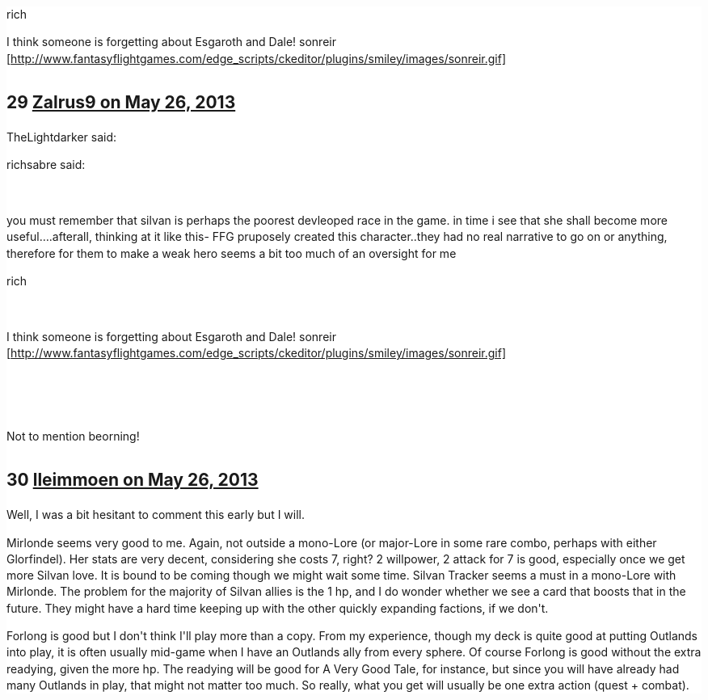 rich





I think someone is forgetting about Esgaroth and Dale! sonreir [http://www.fantasyflightgames.com/edge_scripts/ckeditor/plugins/smiley/images/sonreir.gif]

## 29 [Zalrus9 on May 26, 2013](https://community.fantasyflightgames.com/topic/84329-druadan-forest/?do=findComment&comment=799088)

TheLightdarker said:

richsabre said:

 

you must remember that silvan is perhaps the poorest devleoped race in the game. in time i see that she shall become more useful….afterall, thinking at it like this- FFG pruposely created this character..they had no real narrative to go on or anything, therefore for them to make a weak hero seems a bit too much of an oversight for me

rich

 



I think someone is forgetting about Esgaroth and Dale! sonreir [http://www.fantasyflightgames.com/edge_scripts/ckeditor/plugins/smiley/images/sonreir.gif]

 



 

Not to mention beorning!

## 30 [lleimmoen on May 26, 2013](https://community.fantasyflightgames.com/topic/84329-druadan-forest/?do=findComment&comment=799097)

Well, I was a bit hesitant to comment this early but I will.

Mirlonde seems very good to me. Again, not outside a mono-Lore (or major-Lore in some rare combo, perhaps with either Glorfindel). Her stats are very decent, considering she costs 7, right? 2 willpower, 2 attack for 7 is good, especially once we get more Silvan love. It is bound to be coming though we might wait some time. Silvan Tracker seems a must in a mono-Lore with Mirlonde. The problem for the majority of Silvan allies is the 1 hp, and I do wonder whether we see a card that boosts that in the future. They might have a hard time keeping up with the other quickly expanding factions, if we don't.

Forlong is good but I don't think I'll play more than a copy. From my experience, though my deck is quite good at putting Outlands into play, it is often usually mid-game when I have an Outlands ally from every sphere. Of course Forlong is good without the extra readying, given the more hp. The readying will be good for A Very Good Tale, for instance, but since you will have already had many Outlands in play, that might not matter too much. So really, what you get will usually be one extra action (quest + combat).

